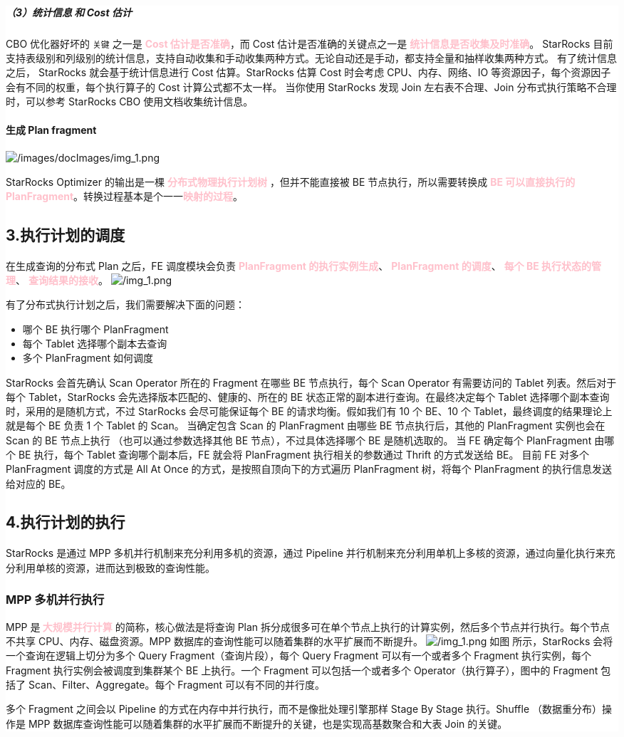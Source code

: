 ##### （3）统计信息 和 Cost 估计
CBO 优化器好坏的 ```关键``` 之一是 <b><font color="pink">Cost 估计是否准确</font></b>，而 Cost 估计是否准确的关键点之一是 <b><font color="pink">统计信息是否收集及时准确</font></b>。
StarRocks 目前支持表级别和列级别的统计信息，支持自动收集和手动收集两种方式。无论自动还是手动，都支持全量和抽样收集两种方式。
有了统计信息之后， StarRocks 就会基于统计信息进行 Cost 估算。StarRocks 估算 Cost 时会考虑 CPU、内存、网络、IO 等资源因子，每个资源因子会有不同的权重，每个执行算子的 Cost 计算公式都不太一样。
当你使用 StarRocks 发现 Join 左右表不合理、Join 分布式执行策略不合理时，可以参考 StarRocks CBO 使用文档收集统计信息。


#### 生成 Plan fragment
![/images/docImages/img_1.png](/images/docImages/fragment.png)

StarRocks Optimizer 的输出是一棵 <b><font color="pink">分布式物理执行计划树</font></b> ，但并不能直接被 BE 节点执行，所以需要转换成 <b><font color="pink">BE 可以直接执行的 PlanFragment</font></b>。转换过程基本是个一一<b><font color="pink">映射的过程</font></b>。

## 3.执行计划的调度
在生成查询的分布式 Plan 之后，FE 调度模块会负责 <b><font color="pink">PlanFragment 的执行实例生成</font></b>、 <b><font color="pink">PlanFragment 的调度</font></b>、 <b><font color="pink">每个 BE 执行状态的管理</font></b>、 <b><font color="pink">查询结果的接收</font></b>。
![/img_1.png](/images/docImages/plan.png)

有了分布式执行计划之后，我们需要解决下面的问题：

+ 哪个 BE 执行哪个 PlanFragment
+ 每个 Tablet 选择哪个副本去查询
+ 多个 PlanFragment 如何调度

StarRocks 会首先确认 Scan Operator 所在的 Fragment 在哪些 BE 节点执行，每个 Scan Operator 有需要访问的 Tablet 列表。然后对于每个 Tablet，StarRocks 会先选择版本匹配的、健康的、所在的 BE 状态正常的副本进行查询。在最终决定每个 Tablet 选择哪个副本查询时，采用的是随机方式，不过 StarRocks 会尽可能保证每个 BE 的请求均衡。假如我们有 10 个 BE、10 个 Tablet，最终调度的结果理论上就是每个 BE 负责 1 个 Tablet 的 Scan。
当确定包含 Scan 的 PlanFragment 由哪些 BE 节点执行后，其他的 PlanFragment 实例也会在 Scan 的 BE 节点上执行 （也可以通过参数选择其他 BE 节点），不过具体选择哪个 BE 是随机选取的。
当 FE 确定每个 PlanFragment 由哪个 BE 执行，每个 Tablet 查询哪个副本后，FE 就会将 PlanFragment 执行相关的参数通过 Thrift 的方式发送给 BE。
目前 FE 对多个 PlanFragment 调度的方式是 All At Once 的方式，是按照自顶向下的方式遍历 PlanFragment 树，将每个 PlanFragment 的执行信息发送给对应的 BE。

## 4.执行计划的执行
StarRocks 是通过 MPP 多机并行机制来充分利用多机的资源，通过 Pipeline 并行机制来充分利用单机上多核的资源，通过向量化执行来充分利用单核的资源，进而达到极致的查询性能。
### MPP 多机并行执行
MPP 是<b><font color="pink"> 大规模并行计算</font></b> 的简称，核心做法是将查询 Plan 拆分成很多可在单个节点上执行的计算实例，然后多个节点并行执行。每个节点不共享 CPU、内存、磁盘资源。MPP 数据库的查询性能可以随着集群的水平扩展而不断提升。
![/img_1.png](/images/docImages/mpp.png)
如图 所示，StarRocks 会将一个查询在逻辑上切分为多个 Query Fragment（查询片段），每个 Query Fragment 可以有一个或者多个 Fragment 执行实例，每个 Fragment 执行实例会被调度到集群某个 BE 上执行。一个 Fragment 可以包括一个或者多个 Operator（执行算子），图中的 Fragment 包括了 Scan、Filter、Aggregate。每个 Fragment 可以有不同的并行度。

多个 Fragment 之间会以 Pipeline 的方式在内存中并行执行，而不是像批处理引擎那样 Stage By Stage 执行。Shuffle （数据重分布）操作是 MPP 数据库查询性能可以随着集群的水平扩展而不断提升的关键，也是实现高基数聚合和大表 Join 的关键。
